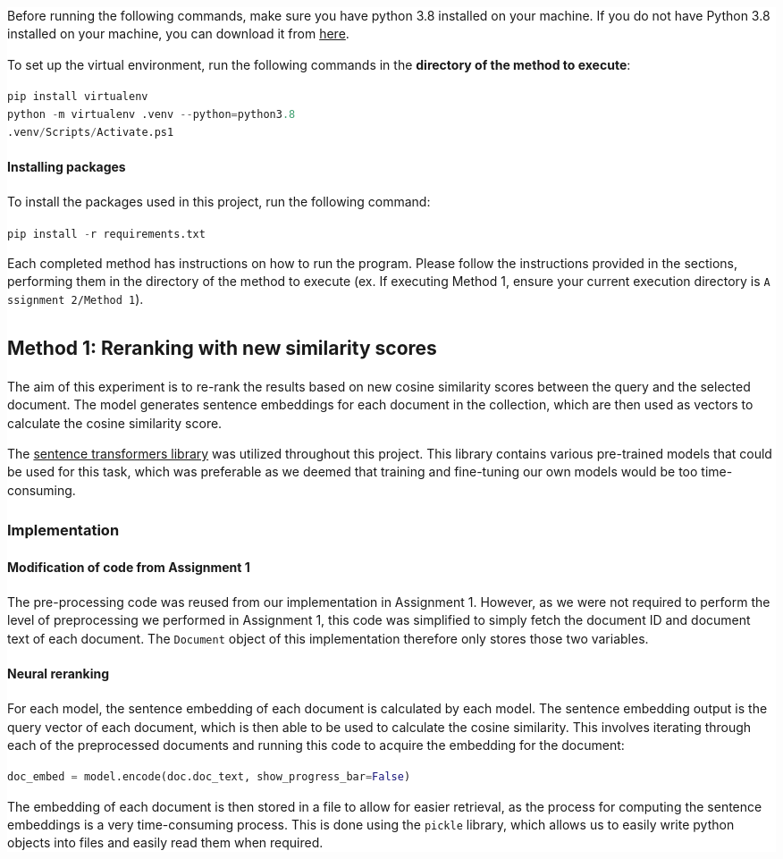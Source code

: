 Before running the following commands, make sure you have python 3.8 installed on your machine. If you do not have Python 3.8 installed on your machine, you can download it from [here](https://www.python.org/downloads/release/python-380/).

To set up the virtual environment, run the following commands in the **directory of the method to execute**:

```python
pip install virtualenv
python -m virtualenv .venv --python=python3.8
.venv/Scripts/Activate.ps1
```

#### Installing packages

To install the packages used in this project, run the following command:

```python
pip install -r requirements.txt
```

Each completed method has instructions on how to run the program. Please follow the instructions provided in the sections, performing them in the directory of the method to execute (ex. If executing Method 1, ensure your current execution directory is `Assignment 2/Method 1`).

## Method 1: Reranking with new similarity scores

The aim of this experiment is to re-rank the results based on new cosine similarity scores between the query and the selected document. The model generates sentence embeddings for each document in the collection, which are then used as vectors to calculate the cosine similarity score.

The [sentence transformers library](https://www.sbert.net/) was utilized throughout this project. This library contains various pre-trained models that could be used for this task, which was preferable as we deemed that training and fine-tuning our own models would be too time-consuming. 

### Implementation

#### Modification of code from Assignment 1

The pre-processing code was reused from our implementation in Assignment 1. However, as we were not required to perform the level of preprocessing we performed in Assignment 1, this code was simplified to simply fetch the document ID and document text of each document. The `Document` object of this implementation therefore only stores those two variables. 

#### Neural reranking

For each model, the sentence embedding of each document is calculated by each model. The sentence embedding output is the query vector of each document, which is then able to be used to calculate the cosine similarity. This involves iterating through each of the preprocessed documents and running this code to acquire the embedding for the document:

```python
doc_embed = model.encode(doc.doc_text, show_progress_bar=False)
```

The embedding of each document is then stored in a file to allow for easier retrieval, as the process for computing the sentence embeddings is a very time-consuming process. This is done using the `pickle` library, which allows us to easily write python objects into files and easily read them when required. 
